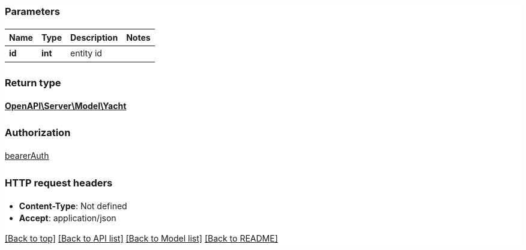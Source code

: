 ### Parameters

Name | Type | Description  | Notes
------------- | ------------- | ------------- | -------------
 **id** | **int**| entity id |

### Return type

[**OpenAPI\Server\Model\Yacht**](../Model/Yacht.md)

### Authorization

[bearerAuth](../../README.md#bearerAuth)

### HTTP request headers

 - **Content-Type**: Not defined
 - **Accept**: application/json

[[Back to top]](#) [[Back to API list]](../../README.md#documentation-for-api-endpoints) [[Back to Model list]](../../README.md#documentation-for-models) [[Back to README]](../../README.md)

